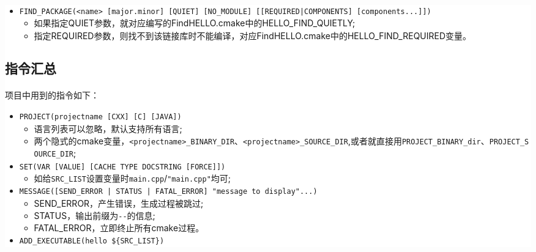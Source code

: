 - `FIND_PACKAGE(<name> [major.minor] [QUIET] [NO_MODULE]
			[[REQUIRED|COMPONENTS] [components...]])`
  - 如果指定QUIET参数，就对应编写的FindHELLO.cmake中的HELLO_FIND_QUIETLY;
  - 指定REQUIRED参数，则找不到该链接库时不能编译，对应FindHELLO.cmake中的HELLO_FIND_REQUIRED变量。

## 指令汇总
项目中用到的指令如下：
- `PROJECT(projectname [CXX] [C] [JAVA])`
  - 语言列表可以忽略，默认支持所有语言;
  - 两个隐式的cmake变量，`<projectname>_BINARY_DIR`、`<projectname>_SOURCE_DIR`,或者就直接用`PROJECT_BINARY_dir`、`PROJECT_SOURCE_DIR`;
- `SET(VAR [VALUE] [CACHE TYPE DOCSTRING [FORCE]])`
  - 如给`SRC_LIST`设置变量时`main.cpp`/`"main.cpp"`均可;
- `MESSAGE([SEND_ERROR | STATUS | FATAL_ERROR] "message to display"...)`
  - SEND_ERROR，产生错误，生成过程被跳过;
  - STATUS，输出前缀为`--`的信息;
  - FATAL_ERROR，立即终止所有cmake过程。
- `ADD_EXECUTABLE(hello ${SRC_LIST})`

